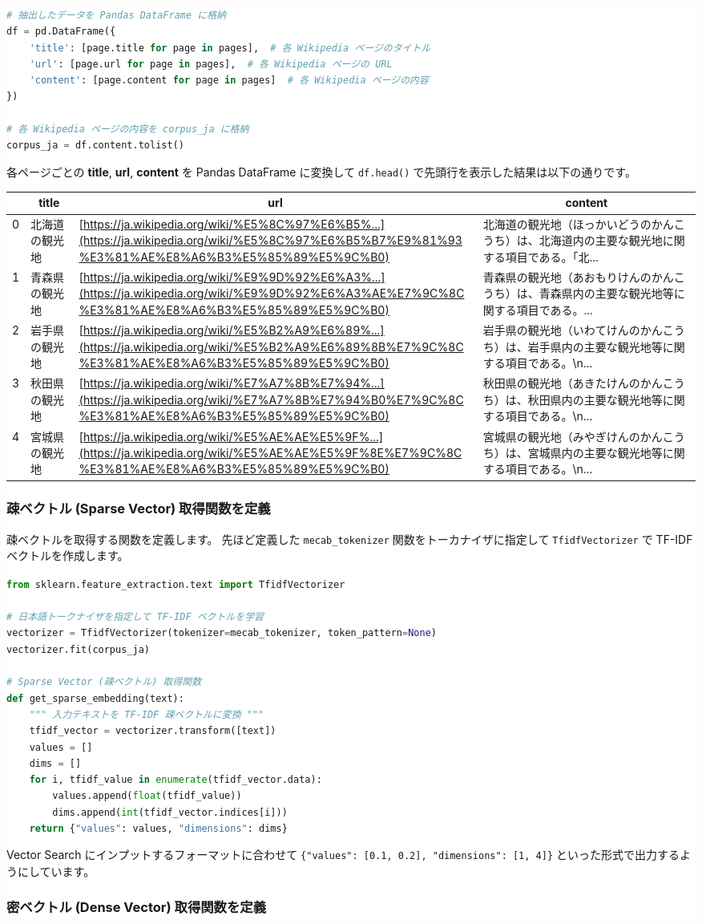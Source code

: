 ```python
# 抽出したデータを Pandas DataFrame に格納
df = pd.DataFrame({
    'title': [page.title for page in pages],  # 各 Wikipedia ページのタイトル
    'url': [page.url for page in pages],  # 各 Wikipedia ページの URL
    'content': [page.content for page in pages]  # 各 Wikipedia ページの内容
})

# 各 Wikipedia ページの内容を corpus_ja に格納
corpus_ja = df.content.tolist()
```

各ページごとの **title**, **url**, **content** を Pandas DataFrame に変換して `df.head()` で先頭行を表示した結果は以下の通りです。

|    | title           | url                                                        | content                                                                     |
|----|--------------------|-------------------------------------------------------------|-----------------------------------------------------------------------------|
| 0  | 北海道の観光地     | [https://ja.wikipedia.org/wiki/%E5%8C%97%E6%B5%...](https://ja.wikipedia.org/wiki/%E5%8C%97%E6%B5%B7%E9%81%93%E3%81%AE%E8%A6%B3%E5%85%89%E5%9C%B0) | 北海道の観光地（ほっかいどうのかんこうち）は、北海道内の主要な観光地に関する項目である。「北... |
| 1  | 青森県の観光地     | [https://ja.wikipedia.org/wiki/%E9%9D%92%E6%A3%...](https://ja.wikipedia.org/wiki/%E9%9D%92%E6%A3%AE%E7%9C%8C%E3%81%AE%E8%A6%B3%E5%85%89%E5%9C%B0) | 青森県の観光地（あおもりけんのかんこうち）は、青森県内の主要な観光地等に関する項目である。\... |
| 2  | 岩手県の観光地     | [https://ja.wikipedia.org/wiki/%E5%B2%A9%E6%89%...](https://ja.wikipedia.org/wiki/%E5%B2%A9%E6%89%8B%E7%9C%8C%E3%81%AE%E8%A6%B3%E5%85%89%E5%9C%B0) | 岩手県の観光地（いわてけんのかんこうち）は、岩手県内の主要な観光地等に関する項目である。\n... |
| 3  | 秋田県の観光地     | [https://ja.wikipedia.org/wiki/%E7%A7%8B%E7%94%...](https://ja.wikipedia.org/wiki/%E7%A7%8B%E7%94%B0%E7%9C%8C%E3%81%AE%E8%A6%B3%E5%85%89%E5%9C%B0) | 秋田県の観光地（あきたけんのかんこうち）は、秋田県内の主要な観光地等に関する項目である。\n... |
| 4  | 宮城県の観光地     | [https://ja.wikipedia.org/wiki/%E5%AE%AE%E5%9F%...](https://ja.wikipedia.org/wiki/%E5%AE%AE%E5%9F%8E%E7%9C%8C%E3%81%AE%E8%A6%B3%E5%85%89%E5%9C%B0) | 宮城県の観光地（みやぎけんのかんこうち）は、宮城県内の主要な観光地等に関する項目である。\n... |

### 疎ベクトル (Sparse Vector) 取得関数を定義

疎ベクトルを取得する関数を定義します。
先ほど定義した `mecab_tokenizer` 関数をトーカナイザに指定して `TfidfVectorizer` で TF-IDF ベクトルを作成します。

```python
from sklearn.feature_extraction.text import TfidfVectorizer

# 日本語トークナイザを指定して TF-IDF ベクトルを学習
vectorizer = TfidfVectorizer(tokenizer=mecab_tokenizer, token_pattern=None)
vectorizer.fit(corpus_ja)

# Sparse Vector (疎ベクトル) 取得関数
def get_sparse_embedding(text):
    """ 入力テキストを TF-IDF 疎ベクトルに変換 """
    tfidf_vector = vectorizer.transform([text])
    values = []
    dims = []
    for i, tfidf_value in enumerate(tfidf_vector.data):
        values.append(float(tfidf_value))
        dims.append(int(tfidf_vector.indices[i]))
    return {"values": values, "dimensions": dims}
```

Vector Search にインプットするフォーマットに合わせて `{"values": [0.1, 0.2], "dimensions": [1, 4]}` といった形式で出力するようにしています。

### 密ベクトル (Dense Vector) 取得関数を定義
